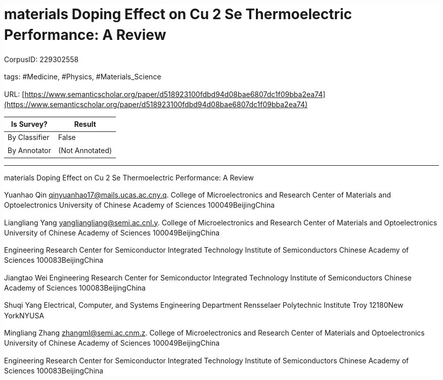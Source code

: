 # materials Doping Effect on Cu 2 Se Thermoelectric Performance: A Review

CorpusID: 229302558
 
tags: #Medicine, #Physics, #Materials_Science

URL: [https://www.semanticscholar.org/paper/d518923100fdbd94d08bae6807dc1f09bba2ea74](https://www.semanticscholar.org/paper/d518923100fdbd94d08bae6807dc1f09bba2ea74)
 
| Is Survey?        | Result          |
| ----------------- | --------------- |
| By Classifier     | False |
| By Annotator      | (Not Annotated) |

---

materials Doping Effect on Cu 2 Se Thermoelectric Performance: A Review


Yuanhao Qin qinyuanhao17@mails.ucas.ac.cny.q. 
College of Microelectronics and Research Center of Materials and Optoelectronics
University of Chinese Academy of Sciences
100049BeijingChina

Liangliang Yang yangliangliang@semi.ac.cnl.y. 
College of Microelectronics and Research Center of Materials and Optoelectronics
University of Chinese Academy of Sciences
100049BeijingChina

Engineering Research Center for Semiconductor Integrated Technology
Institute of Semiconductors
Chinese Academy of Sciences
100083BeijingChina

Jiangtao Wei 
Engineering Research Center for Semiconductor Integrated Technology
Institute of Semiconductors
Chinese Academy of Sciences
100083BeijingChina

Shuqi Yang 
Electrical, Computer, and Systems Engineering Department
Rensselaer Polytechnic Institute Troy
12180New YorkNYUSA

Mingliang Zhang zhangml@semi.ac.cnm.z. 
College of Microelectronics and Research Center of Materials and Optoelectronics
University of Chinese Academy of Sciences
100049BeijingChina

Engineering Research Center for Semiconductor Integrated Technology
Institute of Semiconductors
Chinese Academy of Sciences
100083BeijingChina
